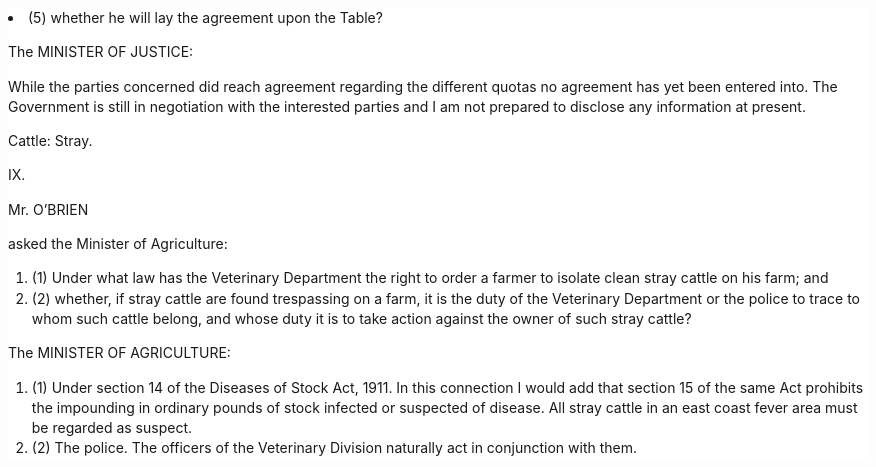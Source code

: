 <li>(5) whether he will lay the agreement upon the Table&#x003F;</li>

</ol>

</question>

<answer by="#minister_of_justice" to="#munnik">

<from>The MINISTER OF JUSTICE:</from>

<p>While the parties concerned did reach agreement regarding the different quotas no agreement has yet been entered into. The Government is still in negotiation with the interested parties and I am not prepared to disclose any information at present.</p>

</answer>

</oralStatements>

<oralStatements>

<heading>Cattle: Stray.</heading>

<question by="#o&#x2019;brien" to="#minister_of_agriculture">

<num>IX.</num>

<from>Mr. O&#x2019;BRIEN</from>

<p>asked the Minister of Agriculture:</p>

<ol>

<li>(1) Under what law has the Veterinary Department the right to order a farmer to isolate clean stray cattle on his farm; and</li>

<li>(2) whether, if stray cattle are found trespassing on a farm, it is the duty of the Veterinary Department or the police to trace to whom such cattle belong, and whose duty it is to take action against the owner of such stray cattle?</li>

</ol>

</question>

<answer by="#minister_of_agriculture" to="#o&#x2019;brien">

<from>The MINISTER OF AGRICULTURE:</from>

<ol>

<li>(1) Under section 14 of the Diseases of Stock Act, 1911. In this connection I would add that section 15 of the same Act prohibits the impounding in ordinary pounds of stock infected or suspected of disease. All stray cattle in an east coast fever area must be regarded as suspect.</li>

<li>(2) The police. The officers of the Veterinary Division naturally act in conjunction with them.</li>

</ol>

</answer>

</oralStatements>

<oralStatements>
